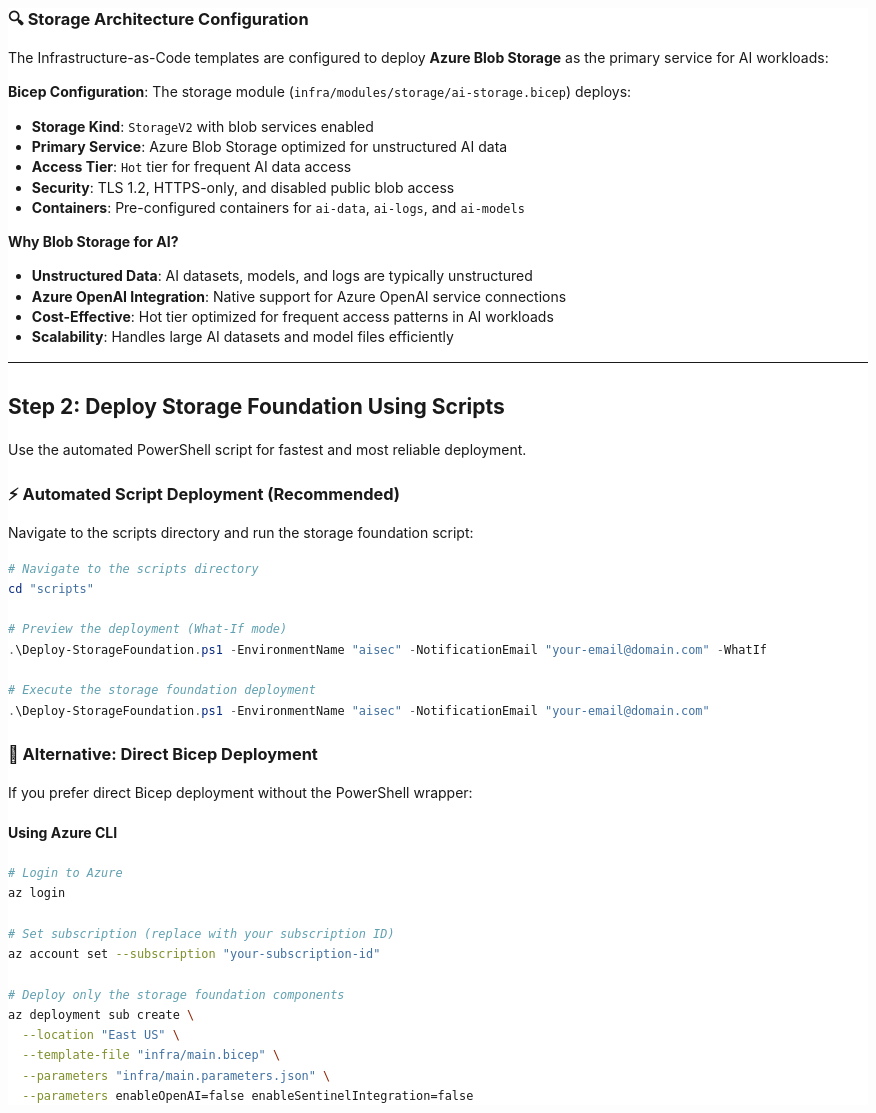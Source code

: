 ### 🔍 Storage Architecture Configuration

The Infrastructure-as-Code templates are configured to deploy **Azure Blob Storage** as the primary service for AI workloads:

**Bicep Configuration**: The storage module (`infra/modules/storage/ai-storage.bicep`) deploys:

- **Storage Kind**: `StorageV2` with blob services enabled
- **Primary Service**: Azure Blob Storage optimized for unstructured AI data
- **Access Tier**: `Hot` tier for frequent AI data access
- **Security**: TLS 1.2, HTTPS-only, and disabled public blob access
- **Containers**: Pre-configured containers for `ai-data`, `ai-logs`, and `ai-models`

**Why Blob Storage for AI?**

- **Unstructured Data**: AI datasets, models, and logs are typically unstructured
- **Azure OpenAI Integration**: Native support for Azure OpenAI service connections
- **Cost-Effective**: Hot tier optimized for frequent access patterns in AI workloads
- **Scalability**: Handles large AI datasets and model files efficiently

---

## Step 2: Deploy Storage Foundation Using Scripts

Use the automated PowerShell script for fastest and most reliable deployment.

### ⚡ Automated Script Deployment (Recommended)

Navigate to the scripts directory and run the storage foundation script:

```powershell
# Navigate to the scripts directory
cd "scripts"

# Preview the deployment (What-If mode)
.\Deploy-StorageFoundation.ps1 -EnvironmentName "aisec" -NotificationEmail "your-email@domain.com" -WhatIf

# Execute the storage foundation deployment
.\Deploy-StorageFoundation.ps1 -EnvironmentName "aisec" -NotificationEmail "your-email@domain.com"
```

### 🔧 Alternative: Direct Bicep Deployment

If you prefer direct Bicep deployment without the PowerShell wrapper:

#### Using Azure CLI

```bash
# Login to Azure
az login

# Set subscription (replace with your subscription ID)
az account set --subscription "your-subscription-id"

# Deploy only the storage foundation components
az deployment sub create \
  --location "East US" \
  --template-file "infra/main.bicep" \
  --parameters "infra/main.parameters.json" \
  --parameters enableOpenAI=false enableSentinelIntegration=false
```
